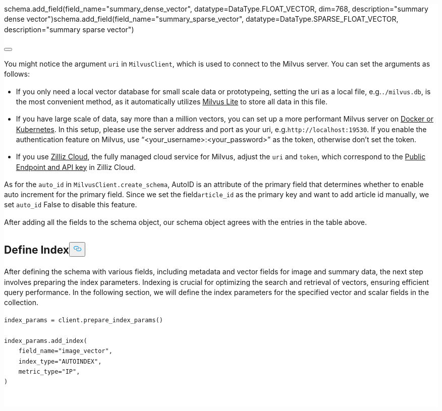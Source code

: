 schema.add_field(field_name=<span class="hljs-string">&quot;summary_dense_vector&quot;</span>, datatype=DataType.FLOAT_VECTOR, dim=<span class="hljs-number">768</span>, description=<span class="hljs-string">&quot;summary dense vector&quot;</span>)​
schema.add_field(field_name=<span class="hljs-string">&quot;summary_sparse_vector&quot;</span>, datatype=DataType.SPARSE_FLOAT_VECTOR, description=<span class="hljs-string">&quot;summary sparse vector&quot;</span>)​

<button class="copy-code-btn"></button></code></pre>
<p>You might notice the argument <code translate="no">uri</code> in <code translate="no">MilvusClient</code>, which is used to connect to the Milvus server. You can set the arguments as follows:​</p>
<ul>
<li><p>If you only need a local vector database for small scale data or prototypeing, setting the uri as a local file, e.g.<code translate="no">./milvus.db</code>, is the most convenient method, as it automatically utilizes <a href="https://milvus.io/docs/milvus_lite.md">Milvus Lite</a> to store all data in this file.​</p></li>
<li><p>If you have large scale of data, say more than a million vectors, you can set up a more performant Milvus server on <a href="https://milvus.io/docs/quickstart.md">Docker or Kubernetes</a>. In this setup, please use the server address and port as your uri, e.g.<code translate="no">http://localhost:19530</code>. If you enable the authentication feature on Milvus, use “&lt;your_username&gt;:&lt;your_password&gt;” as the token, otherwise don’t set the token.​</p></li>
<li><p>If you use <a href="https://zilliz.com/cloud">Zilliz Cloud</a>, the fully managed cloud service for Milvus, adjust the <code translate="no">uri</code> and <code translate="no">token</code>, which correspond to the <a href="https://docs.zilliz.com/docs/on-zilliz-cloud-console#free-cluster-details">Public Endpoint and API key</a> in Zilliz Cloud.​</p></li>
</ul>
<p>As for the <code translate="no">auto_id</code> in <code translate="no">MilvusClient.create_schema</code>, AutoID is an attribute of the primary field that determines whether to enable auto increment for the primary field.  Since we set the field<code translate="no">article_id</code> as the primary key and want to add article id manually, we set <code translate="no">auto_id</code> False to disable this feature.​</p>
<p>After adding all the fields to the schema object, our schema object agrees with the entries in the table above.​</p>
<h2 id="Define-Index​" class="common-anchor-header">Define Index​<button data-href="#Define-Index​" class="anchor-icon" translate="no">
      <svg translate="no"
        aria-hidden="true"
        focusable="false"
        height="20"
        version="1.1"
        viewBox="0 0 16 16"
        width="16"
      >
        <path
          fill="#0092E4"
          fill-rule="evenodd"
          d="M4 9h1v1H4c-1.5 0-3-1.69-3-3.5S2.55 3 4 3h4c1.45 0 3 1.69 3 3.5 0 1.41-.91 2.72-2 3.25V8.59c.58-.45 1-1.27 1-2.09C10 5.22 8.98 4 8 4H4c-.98 0-2 1.22-2 2.5S3 9 4 9zm9-3h-1v1h1c1 0 2 1.22 2 2.5S13.98 12 13 12H9c-.98 0-2-1.22-2-2.5 0-.83.42-1.64 1-2.09V6.25c-1.09.53-2 1.84-2 3.25C6 11.31 7.55 13 9 13h4c1.45 0 3-1.69 3-3.5S14.5 6 13 6z"
        ></path>
      </svg>
    </button></h2><p>After defining the schema with various fields, including metadata and vector fields for image and summary data, the next step involves preparing the index parameters. Indexing is crucial for optimizing the search and retrieval of vectors, ensuring efficient query performance. In the following section, we will define the index parameters for the specified vector and scalar fields in the collection.​</p>
<pre><code translate="no" class="language-python">index_params = client.<span class="hljs-title function_">prepare_index_params</span>()​
​
index_params.<span class="hljs-title function_">add_index</span>(​
    field_name=<span class="hljs-string">&quot;image_vector&quot;</span>,​
    index_type=<span class="hljs-string">&quot;AUTOINDEX&quot;</span>,​
    metric_type=<span class="hljs-string">&quot;IP&quot;</span>,​
)​